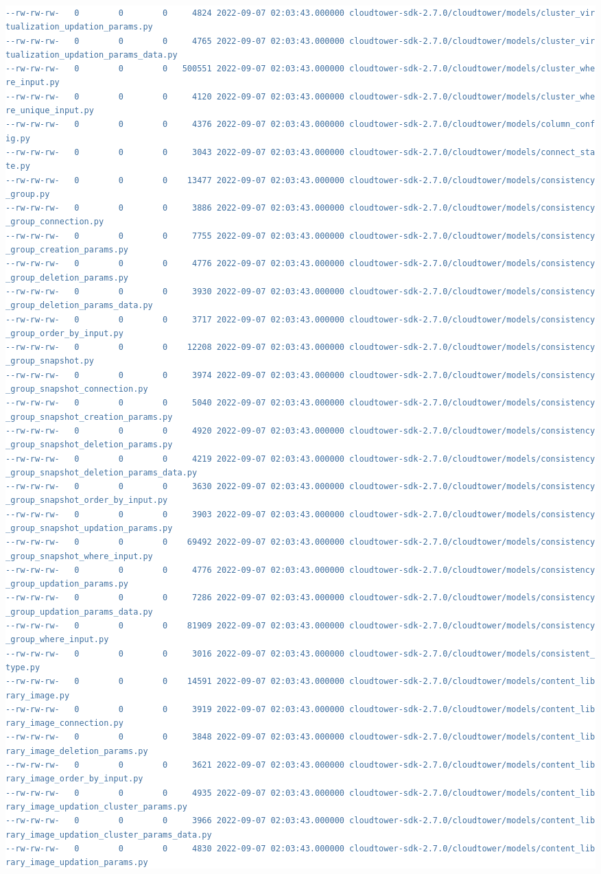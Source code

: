 ```diff
--rw-rw-rw-   0        0        0     4824 2022-09-07 02:03:43.000000 cloudtower-sdk-2.7.0/cloudtower/models/cluster_virtualization_updation_params.py
--rw-rw-rw-   0        0        0     4765 2022-09-07 02:03:43.000000 cloudtower-sdk-2.7.0/cloudtower/models/cluster_virtualization_updation_params_data.py
--rw-rw-rw-   0        0        0   500551 2022-09-07 02:03:43.000000 cloudtower-sdk-2.7.0/cloudtower/models/cluster_where_input.py
--rw-rw-rw-   0        0        0     4120 2022-09-07 02:03:43.000000 cloudtower-sdk-2.7.0/cloudtower/models/cluster_where_unique_input.py
--rw-rw-rw-   0        0        0     4376 2022-09-07 02:03:43.000000 cloudtower-sdk-2.7.0/cloudtower/models/column_config.py
--rw-rw-rw-   0        0        0     3043 2022-09-07 02:03:43.000000 cloudtower-sdk-2.7.0/cloudtower/models/connect_state.py
--rw-rw-rw-   0        0        0    13477 2022-09-07 02:03:43.000000 cloudtower-sdk-2.7.0/cloudtower/models/consistency_group.py
--rw-rw-rw-   0        0        0     3886 2022-09-07 02:03:43.000000 cloudtower-sdk-2.7.0/cloudtower/models/consistency_group_connection.py
--rw-rw-rw-   0        0        0     7755 2022-09-07 02:03:43.000000 cloudtower-sdk-2.7.0/cloudtower/models/consistency_group_creation_params.py
--rw-rw-rw-   0        0        0     4776 2022-09-07 02:03:43.000000 cloudtower-sdk-2.7.0/cloudtower/models/consistency_group_deletion_params.py
--rw-rw-rw-   0        0        0     3930 2022-09-07 02:03:43.000000 cloudtower-sdk-2.7.0/cloudtower/models/consistency_group_deletion_params_data.py
--rw-rw-rw-   0        0        0     3717 2022-09-07 02:03:43.000000 cloudtower-sdk-2.7.0/cloudtower/models/consistency_group_order_by_input.py
--rw-rw-rw-   0        0        0    12208 2022-09-07 02:03:43.000000 cloudtower-sdk-2.7.0/cloudtower/models/consistency_group_snapshot.py
--rw-rw-rw-   0        0        0     3974 2022-09-07 02:03:43.000000 cloudtower-sdk-2.7.0/cloudtower/models/consistency_group_snapshot_connection.py
--rw-rw-rw-   0        0        0     5040 2022-09-07 02:03:43.000000 cloudtower-sdk-2.7.0/cloudtower/models/consistency_group_snapshot_creation_params.py
--rw-rw-rw-   0        0        0     4920 2022-09-07 02:03:43.000000 cloudtower-sdk-2.7.0/cloudtower/models/consistency_group_snapshot_deletion_params.py
--rw-rw-rw-   0        0        0     4219 2022-09-07 02:03:43.000000 cloudtower-sdk-2.7.0/cloudtower/models/consistency_group_snapshot_deletion_params_data.py
--rw-rw-rw-   0        0        0     3630 2022-09-07 02:03:43.000000 cloudtower-sdk-2.7.0/cloudtower/models/consistency_group_snapshot_order_by_input.py
--rw-rw-rw-   0        0        0     3903 2022-09-07 02:03:43.000000 cloudtower-sdk-2.7.0/cloudtower/models/consistency_group_snapshot_updation_params.py
--rw-rw-rw-   0        0        0    69492 2022-09-07 02:03:43.000000 cloudtower-sdk-2.7.0/cloudtower/models/consistency_group_snapshot_where_input.py
--rw-rw-rw-   0        0        0     4776 2022-09-07 02:03:43.000000 cloudtower-sdk-2.7.0/cloudtower/models/consistency_group_updation_params.py
--rw-rw-rw-   0        0        0     7286 2022-09-07 02:03:43.000000 cloudtower-sdk-2.7.0/cloudtower/models/consistency_group_updation_params_data.py
--rw-rw-rw-   0        0        0    81909 2022-09-07 02:03:43.000000 cloudtower-sdk-2.7.0/cloudtower/models/consistency_group_where_input.py
--rw-rw-rw-   0        0        0     3016 2022-09-07 02:03:43.000000 cloudtower-sdk-2.7.0/cloudtower/models/consistent_type.py
--rw-rw-rw-   0        0        0    14591 2022-09-07 02:03:43.000000 cloudtower-sdk-2.7.0/cloudtower/models/content_library_image.py
--rw-rw-rw-   0        0        0     3919 2022-09-07 02:03:43.000000 cloudtower-sdk-2.7.0/cloudtower/models/content_library_image_connection.py
--rw-rw-rw-   0        0        0     3848 2022-09-07 02:03:43.000000 cloudtower-sdk-2.7.0/cloudtower/models/content_library_image_deletion_params.py
--rw-rw-rw-   0        0        0     3621 2022-09-07 02:03:43.000000 cloudtower-sdk-2.7.0/cloudtower/models/content_library_image_order_by_input.py
--rw-rw-rw-   0        0        0     4935 2022-09-07 02:03:43.000000 cloudtower-sdk-2.7.0/cloudtower/models/content_library_image_updation_cluster_params.py
--rw-rw-rw-   0        0        0     3966 2022-09-07 02:03:43.000000 cloudtower-sdk-2.7.0/cloudtower/models/content_library_image_updation_cluster_params_data.py
--rw-rw-rw-   0        0        0     4830 2022-09-07 02:03:43.000000 cloudtower-sdk-2.7.0/cloudtower/models/content_library_image_updation_params.py
```
